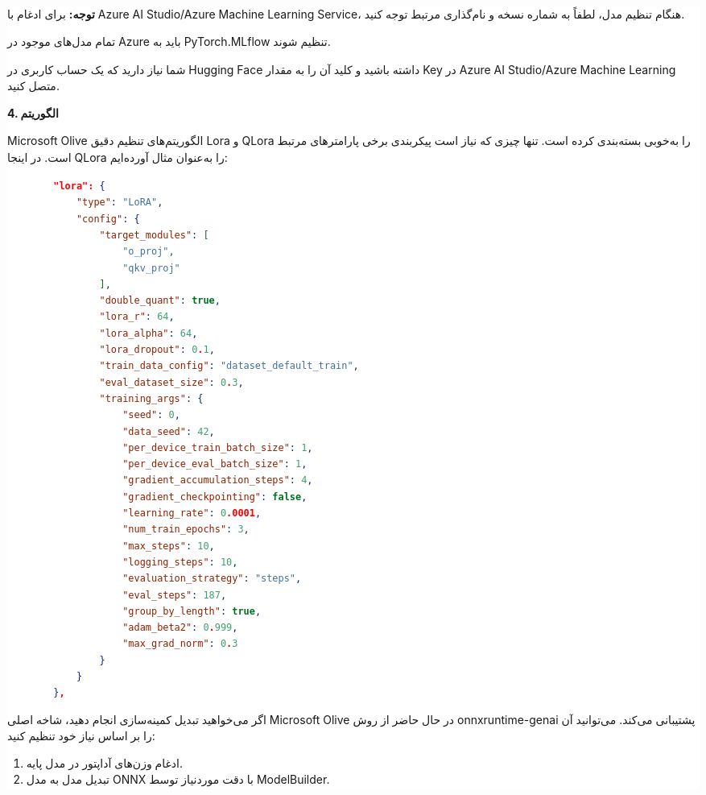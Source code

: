 **توجه:**
برای ادغام با Azure AI Studio/Azure Machine Learning Service، هنگام تنظیم مدل، لطفاً به شماره نسخه و نام‌گذاری مرتبط توجه کنید.

تمام مدل‌های موجود در Azure باید به PyTorch.MLflow تنظیم شوند.

شما نیاز دارید که یک حساب کاربری در Hugging Face داشته باشید و کلید آن را به مقدار Key در Azure AI Studio/Azure Machine Learning متصل کنید.

**4. الگوریتم**

Microsoft Olive الگوریتم‌های تنظیم دقیق Lora و QLora را به‌خوبی بسته‌بندی کرده است. تنها چیزی که نیاز است پیکربندی برخی پارامترهای مرتبط است. در اینجا QLora را به‌عنوان مثال آورده‌ایم:

```json
        "lora": {
            "type": "LoRA",
            "config": {
                "target_modules": [
                    "o_proj",
                    "qkv_proj"
                ],
                "double_quant": true,
                "lora_r": 64,
                "lora_alpha": 64,
                "lora_dropout": 0.1,
                "train_data_config": "dataset_default_train",
                "eval_dataset_size": 0.3,
                "training_args": {
                    "seed": 0,
                    "data_seed": 42,
                    "per_device_train_batch_size": 1,
                    "per_device_eval_batch_size": 1,
                    "gradient_accumulation_steps": 4,
                    "gradient_checkpointing": false,
                    "learning_rate": 0.0001,
                    "num_train_epochs": 3,
                    "max_steps": 10,
                    "logging_steps": 10,
                    "evaluation_strategy": "steps",
                    "eval_steps": 187,
                    "group_by_length": true,
                    "adam_beta2": 0.999,
                    "max_grad_norm": 0.3
                }
            }
        },
```

اگر می‌خواهید تبدیل کمینه‌سازی انجام دهید، شاخه اصلی Microsoft Olive در حال حاضر از روش onnxruntime-genai پشتیبانی می‌کند. می‌توانید آن را بر اساس نیاز خود تنظیم کنید:

1. ادغام وزن‌های آداپتور در مدل پایه.
2. تبدیل مدل به مدل ONNX با دقت موردنیاز توسط ModelBuilder.
